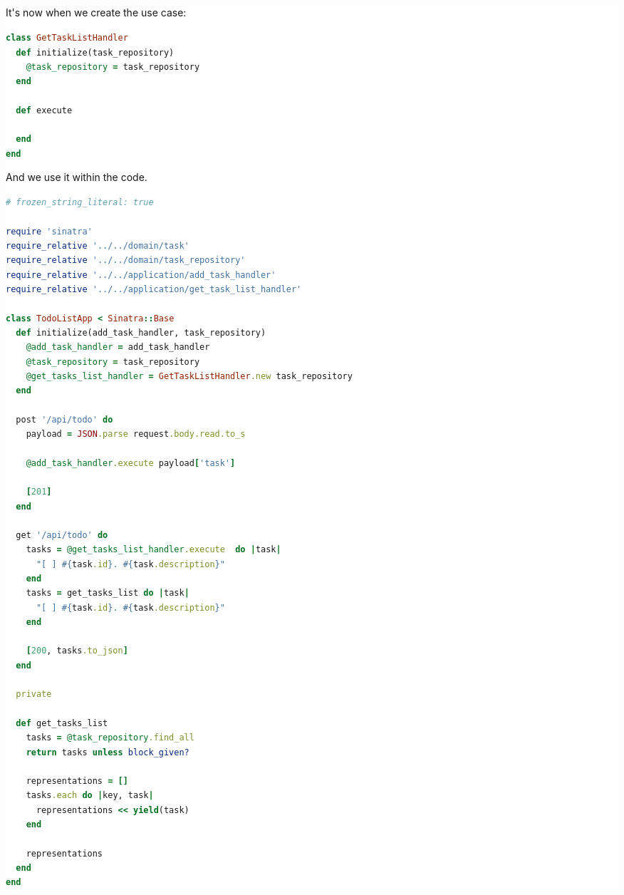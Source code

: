 It's now when we create the use case:

```ruby
class GetTaskListHandler
  def initialize(task_repository)
    @task_repository = task_repository
  end
  
  def execute

  end
end
```

And we use it within the code.

```ruby
# frozen_string_literal: true

require 'sinatra'
require_relative '../../domain/task'
require_relative '../../domain/task_repository'
require_relative '../../application/add_task_handler'
require_relative '../../application/get_task_list_handler'

class TodoListApp < Sinatra::Base
  def initialize(add_task_handler, task_repository)
    @add_task_handler = add_task_handler
    @task_repository = task_repository
    @get_tasks_list_handler = GetTaskListHandler.new task_repository
  end

  post '/api/todo' do
    payload = JSON.parse request.body.read.to_s

    @add_task_handler.execute payload['task']

    [201]
  end

  get '/api/todo' do
    tasks = @get_tasks_list_handler.execute  do |task|
      "[ ] #{task.id}. #{task.description}"
    end
    tasks = get_tasks_list do |task|
      "[ ] #{task.id}. #{task.description}"
    end

    [200, tasks.to_json]
  end

  private

  def get_tasks_list
    tasks = @task_repository.find_all
    return tasks unless block_given?

    representations = []
    tasks.each do |key, task|
      representations << yield(task)
    end

    representations
  end
end
```